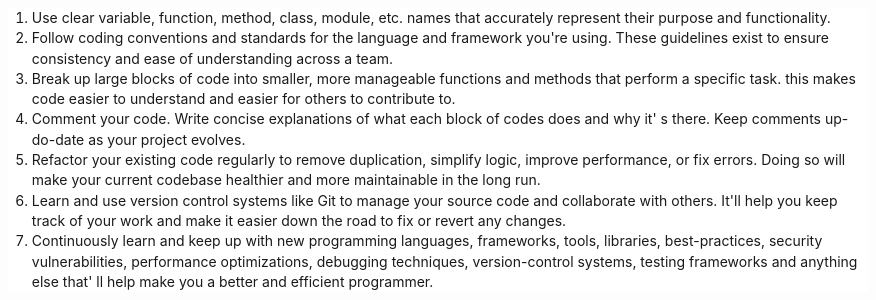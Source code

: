 1. Use clear variable, function, method, class, module, etc. names that accurately represent their purpose and functionality.
2. Follow coding conventions and standards for the language and framework you're using. These guidelines exist to ensure consistency and ease of understanding across a team. 
3. Break up large blocks of code into smaller, more manageable functions and methods that perform a specific task. this makes code easier to understand and easier for others to contribute to.  
4. Comment your code. Write concise explanations of what each block of codes does and why it' s there. Keep comments up-do-date as your project evolves.   
5. Refactor your existing code regularly to remove duplication, simplify logic, improve performance, or fix errors. Doing so will make your current codebase healthier and more maintainable in the long run.    
6. Learn and use version control systems like Git to manage your source code and collaborate with others. It'll help you keep track of your work and make it easier down the road to fix or revert any changes.     
7. Continuously learn and keep up with new programming languages, frameworks, tools, libraries, best-practices, security vulnerabilities, performance optimizations, debugging techniques, version-control systems, testing frameworks and anything else that' ll help make you a better and efficient programmer.
